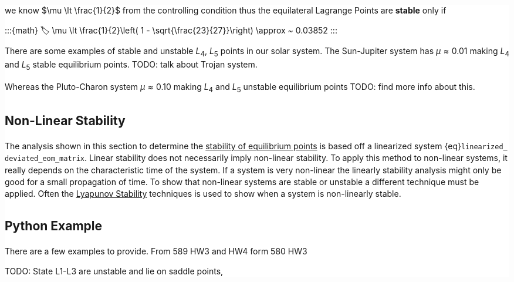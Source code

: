 we know $\mu \lt \frac{1}{2}$ from the controlling condition thus the equilateral Lagrange Points are **stable** only if

:::{math}
:label:
\mu \lt \frac{1}{2}\left( 1 - \sqrt{\frac{23}{27}}\right) \approx ~ 0.03852
:::


There are some examples of stable and unstable $L_4$, $L_5$ points in our solar system. The Sun-Jupiter system has $\mu \approx 0.01$ making $L_4$ and $L_5$ stable equilibrium points. TODO: talk about Trojan system. 

Whereas the Pluto-Charon system $\mu \approx 0.10$ making $L_4$ and $L_5$ unstable equilibrium points TODO: find more info about this. 


## Non-Linear Stability 

The analysis shown in this section to determine the [stability of equilibrium points](#stability-of-equilibrium-points) is based off a linearized system {eq}`linearized_deviated_eom_matrix`. Linear stability does not necessarily imply non-linear stability. To apply this method to non-linear systems, it really depends on the characteristic time of the system. If a system is very non-linear the linearly stability analysis might only be good for a small propagation of time. To show that non-linear systems are stable or unstable a different technique must be applied. Often the [Lyapunov Stability](https://en.wikipedia.org/wiki/Lyapunov_stability) techniques is used to show when a system is non-linearly stable. 

## Python Example

There are a few examples to provide. From 589 HW3 and HW4 form 580 HW3


TODO: State L1-L3 are unstable and lie on saddle points, 
